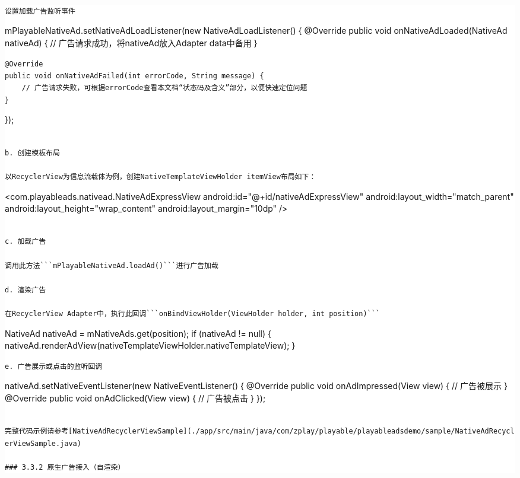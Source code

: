```
设置加载广告监听事件
```
mPlayableNativeAd.setNativeAdLoadListener(new NativeAdLoadListener() {
    @Override
    public void onNativeAdLoaded(NativeAd nativeAd) {
        // 广告请求成功，将nativeAd放入Adapter data中备用
    }

    @Override
    public void onNativeAdFailed(int errorCode, String message) {
        // 广告请求失败，可根据errorCode查看本文档“状态码及含义”部分，以便快速定位问题
    }
});
```

b. 创建模板布局

以RecyclerView为信息流载体为例，创建NativeTemplateViewHolder itemView布局如下：
```
<?xml version="1.0" encoding="utf-8"?>
<FrameLayout xmlns:android="http://schemas.android.com/apk/res/android"
    android:layout_width="match_parent"
    android:layout_height="wrap_content"
    android:background="#eee">
    <com.playableads.nativead.NativeAdExpressView
        android:id="@+id/nativeAdExpressView"
        android:layout_width="match_parent"
        android:layout_height="wrap_content"
        android:layout_margin="10dp" />
</FrameLayout>
```

c. 加载广告

调用此方法```mPlayableNativeAd.loadAd()```进行广告加载

d. 渲染广告

在RecyclerView Adapter中，执行此回调```onBindViewHolder(ViewHolder holder, int position)```
```
NativeAd nativeAd = mNativeAds.get(position);
if (nativeAd != null) {
    nativeAd.renderAdView(nativeTemplateViewHolder.nativeTemplateView);
}
```
e. 广告展示或点击的监听回调

```
nativeAd.setNativeEventListener(new NativeEventListener() {
    @Override
    public void onAdImpressed(View view) {
        // 广告被展示
    }
    @Override
    public void onAdClicked(View view) {
        // 广告被点击
    }
});
```

完整代码示例请参考[NativeAdRecyclerViewSample](./app/src/main/java/com/zplay/playable/playableadsdemo/sample/NativeAdRecyclerViewSample.java)

### 3.3.2 原生广告接入（自渲染）

```